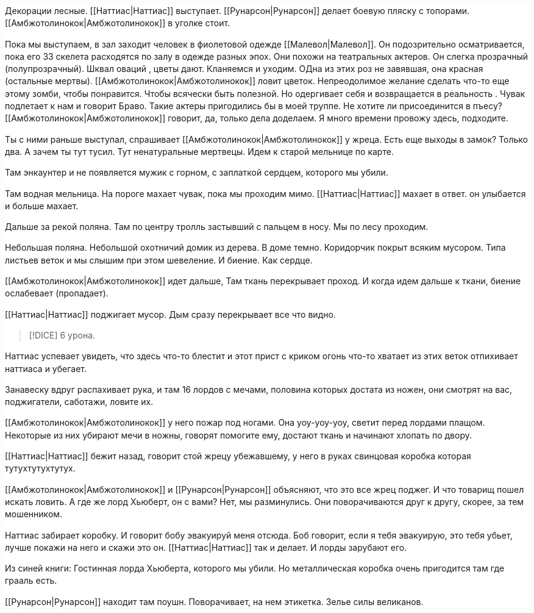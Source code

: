 Декорации лесные. [[Наттиас\|Наттиас]] выступает. [[Рунарсон\|Рунарсон]] делает боевую пляску с топорами. [[Амбжотолинокок\|Амбжотолинокок]] в уголке стоит.

Пока мы выступаем, в зал заходит человек в фиолетовой одежде [[Малевол\|Малевол]]. Он подозрительно осматривается, пока его 33 скелета расходятся по залу в одежде разных эпох.  Они похожи на театральных актеров. Он слегка прозрачный (полупрозрачный). Шквал оваций , цветы дают. Кланяемся и уходим. ОДна из этих роз не завявшая, она красная (остальные мертвы). [[Амбжотолинокок\|Амбжотолинокок]] ловит цветок. Непреодолимое желание сделать что-то еще этому зомби, чтобы понравится. Чтобы всячески быть полезной. Но одергивает себя и возвращается в реальность . Чувак подлетает к нам и говорит Браво. Такие актеры пригодились бы в моей труппе. Не хотите ли присоединится в пъесу? [[Амбжотолинокок\|Амбжотолинокок]] говорит, да, только дела доделаем. Я много времени провожу здесь, подходите. 

Ты с ними раньше выступал, спрашивает [[Амбжотолинокок\|Амбжотолинокок]] у жреца.  Есть еще выходы в замок? Только два. А зачем ты тут тусил. Тут ненатуральные мертвецы. Идем к старой мельнице по карте. 

Там энкаунтер и не появляется мужик с горном, с заплаткой сердцем, которого мы убили.

Там водная мельница. На пороге махает чувак, пока мы проходим мимо. [[Наттиас\|Наттиас]] махает в ответ. он улыбается и больше махает.

Дальше за рекой поляна. Там по центру тролль застывший с пальцем в носу. Мы по лесу проходим. 

Небольшая поляна. Небольшой охотничий домик из дерева. В доме темно. Коридорчик покрыт всяким мусором. Типа листьев веток и мы слышим при этом шевеление. И биение. Как сердце. 

[[Амбжотолинокок\|Амбжотолинокок]] идет дальше, Там ткань перекрывает проход. И когда идем дальше к ткани, биение ослабевает (пропадает). 

[[Наттиас\|Наттиас]] поджигает мусор. Дым сразу перекрывает все что видно. 

> [!DICE] 6 урона.

Наттиас успевает увидеть, что здесь что-то блестит и этот прист с криком огонь что-то хватает из этих веток отпихивает наттиаса и убегает.

Занавеску вдруг распахивает рука, и там 16 лордов с мечами, половина которых достата из ножен, они смотрят на вас, поджигатели, саботажи, ловите их. 

[[Амбжотолинокок\|Амбжотолинокок]] у него пожар под ногами. Она уоу-уоу-уоу, светит перед лордами плащом. Некоторые из них убирают мечи в ножны, говорят помогите ему, достают ткань и начинают хлопать по двору. 

[[Наттиас\|Наттиас]] бежит назад, говорит стой жрецу убежавшему, у него в руках свинцовая коробка которая тутухтутухтутух.

[[Амбжотолинокок\|Амбжотолинокок]] и [[Рунарсон\|Рунарсон]] объясняют, что это все жрец поджег. И что товарищ пошел искать ловить. А где же лорд Хьюберт, он с вами? Нет, мы разминулись. Они поворачиваются друг к другу, скорее, за тем мошенником. 

Наттиас забирает коробку. И говорит бобу эвакуируй меня отсюда. Боб говорит, если я тебя эвакуирую, это тебя убьет, лучше покажи на него и скажи это он. [[Наттиас\|Наттиас]] так и делает. И лорды зарубают его. 

Из синей книги:
Гостинная лорда Хьюберта, которого мы убили. Но металлическая коробка очень пригодится там где грааль есть. 

[[Рунарсон\|Рунарсон]] находит там поушн. Поворачивает, на нем этикетка. Зелье силы великанов. 

